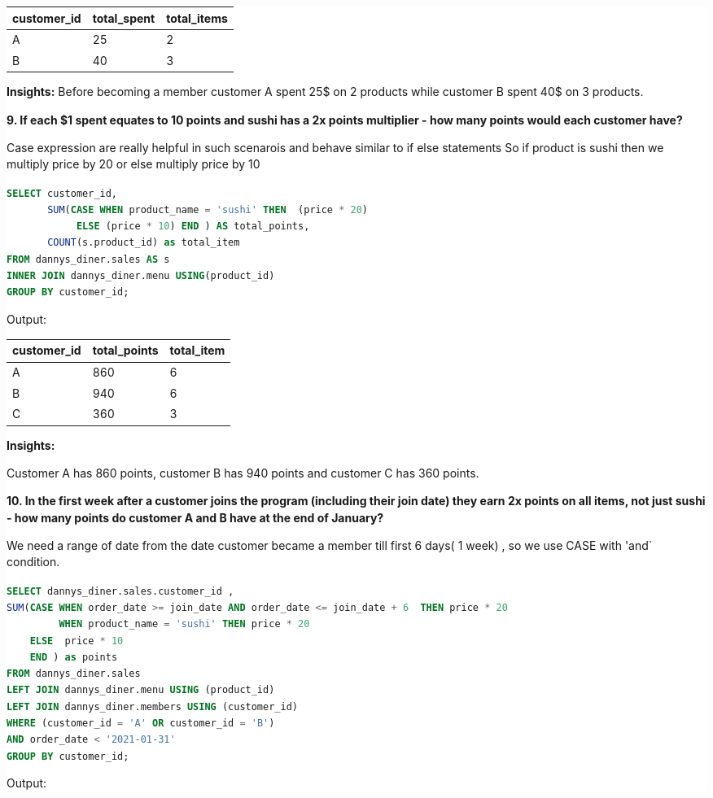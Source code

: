 
| customer_id  | total_spent  | total_items  |
|--------------|--------------|--------------|
| A            | 25           | 2            |
| B            | 40           | 3            |


**Insights:**
Before becoming a member customer A spent 25$ on 2  products while customer B spent 40$ on 3 products.

**9.  If each $1 spent equates to 10 points and sushi has a 2x points multiplier - how many points would each customer have?**

Case expression are really helpful in such scenarois and behave similar to if else statements So if product is sushi then we multiply price by 20 
or else multiply price by 10

```sql
SELECT customer_id, 
       SUM(CASE WHEN product_name = 'sushi' THEN  (price * 20)
            ELSE (price * 10) END ) AS total_points,
       COUNT(s.product_id) as total_item
FROM dannys_diner.sales AS s
INNER JOIN dannys_diner.menu USING(product_id)
GROUP BY customer_id;
```
Output:

| customer_id | total_points | total_item |
| ----------- | ------------ | ---------- |
| A           | 860          | 6          |
| B           | 940          | 6          |
| C           | 360          | 3          |

**Insights:**

Customer A has 860 points, customer B has 940 points and customer C has 360 points.

**10. In the first week after a customer joins the program (including their join date) they earn 2x points on all items, not just sushi - how many points do customer A and B have at the end of January?**

We need a range of date  from the date customer became a member till first 6 days( 1 week) , so we use CASE with 'and` condition.

```sql
SELECT dannys_diner.sales.customer_id , 
SUM(CASE WHEN order_date >= join_date AND order_date <= join_date + 6  THEN price * 20  
         WHEN product_name = 'sushi' THEN price * 20  
  	ELSE  price * 10  
    END ) as points 
FROM dannys_diner.sales 
LEFT JOIN dannys_diner.menu USING (product_id) 
LEFT JOIN dannys_diner.members USING (customer_id) 
WHERE (customer_id = 'A' OR customer_id = 'B') 
AND order_date < '2021-01-31' 
GROUP BY customer_id;
```
Output:
